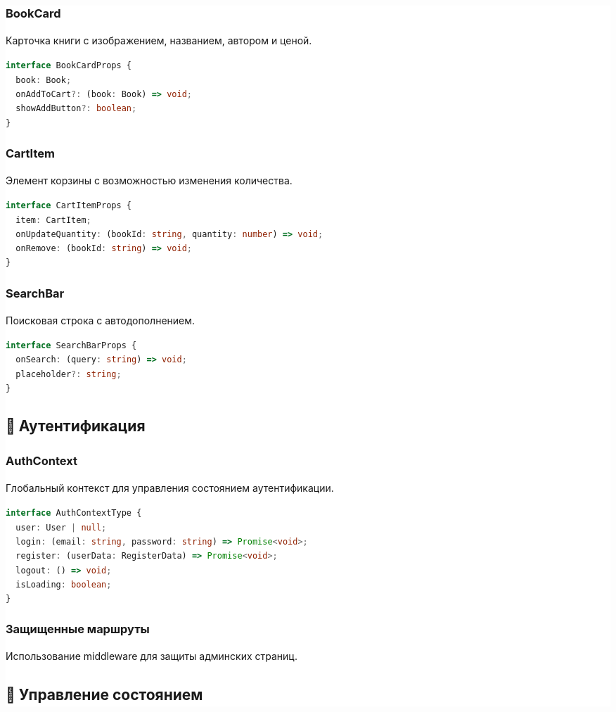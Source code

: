 ### BookCard
Карточка книги с изображением, названием, автором и ценой.

```typescript
interface BookCardProps {
  book: Book;
  onAddToCart?: (book: Book) => void;
  showAddButton?: boolean;
}
```

### CartItem
Элемент корзины с возможностью изменения количества.

```typescript
interface CartItemProps {
  item: CartItem;
  onUpdateQuantity: (bookId: string, quantity: number) => void;
  onRemove: (bookId: string) => void;
}
```

### SearchBar
Поисковая строка с автодополнением.

```typescript
interface SearchBarProps {
  onSearch: (query: string) => void;
  placeholder?: string;
}
```

## 🔐 Аутентификация

### AuthContext
Глобальный контекст для управления состоянием аутентификации.

```typescript
interface AuthContextType {
  user: User | null;
  login: (email: string, password: string) => Promise<void>;
  register: (userData: RegisterData) => Promise<void>;
  logout: () => void;
  isLoading: boolean;
}
```

### Защищенные маршруты
Использование middleware для защиты админских страниц.

## 🛒 Управление состоянием
